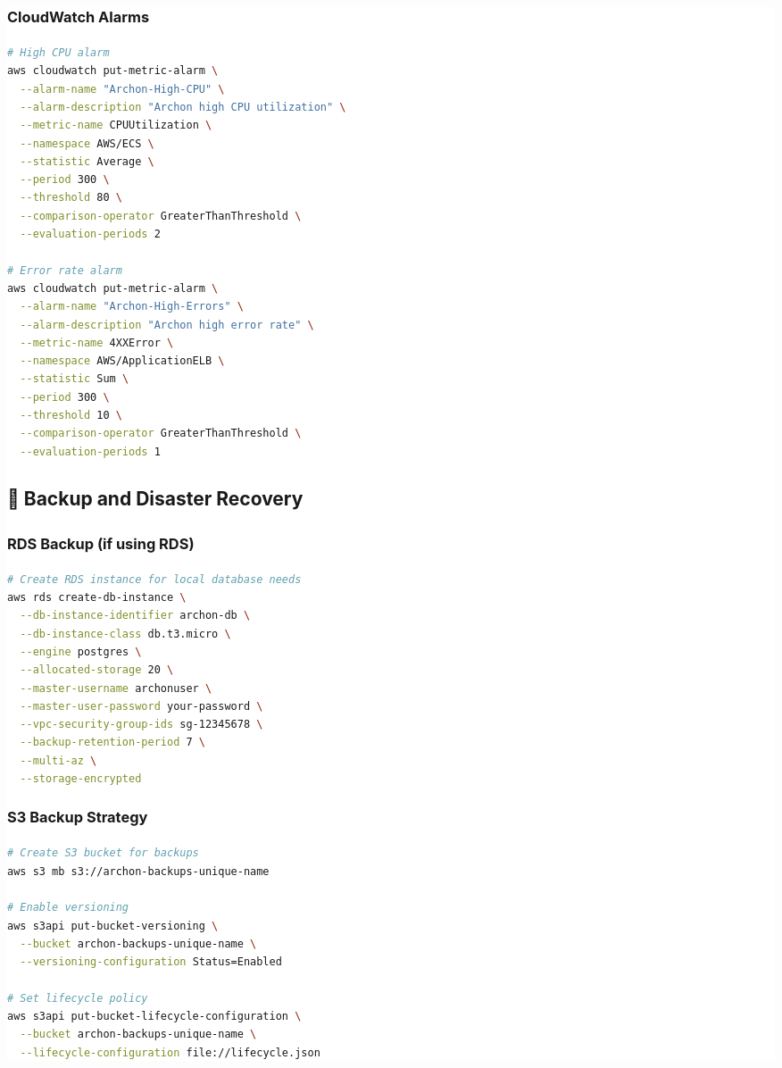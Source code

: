 ### CloudWatch Alarms

```bash
# High CPU alarm
aws cloudwatch put-metric-alarm \
  --alarm-name "Archon-High-CPU" \
  --alarm-description "Archon high CPU utilization" \
  --metric-name CPUUtilization \
  --namespace AWS/ECS \
  --statistic Average \
  --period 300 \
  --threshold 80 \
  --comparison-operator GreaterThanThreshold \
  --evaluation-periods 2

# Error rate alarm
aws cloudwatch put-metric-alarm \
  --alarm-name "Archon-High-Errors" \
  --alarm-description "Archon high error rate" \
  --metric-name 4XXError \
  --namespace AWS/ApplicationELB \
  --statistic Sum \
  --period 300 \
  --threshold 10 \
  --comparison-operator GreaterThanThreshold \
  --evaluation-periods 1
```

## 💾 Backup and Disaster Recovery

### RDS Backup (if using RDS)

```bash
# Create RDS instance for local database needs
aws rds create-db-instance \
  --db-instance-identifier archon-db \
  --db-instance-class db.t3.micro \
  --engine postgres \
  --allocated-storage 20 \
  --master-username archonuser \
  --master-user-password your-password \
  --vpc-security-group-ids sg-12345678 \
  --backup-retention-period 7 \
  --multi-az \
  --storage-encrypted
```

### S3 Backup Strategy

```bash
# Create S3 bucket for backups
aws s3 mb s3://archon-backups-unique-name

# Enable versioning
aws s3api put-bucket-versioning \
  --bucket archon-backups-unique-name \
  --versioning-configuration Status=Enabled

# Set lifecycle policy
aws s3api put-bucket-lifecycle-configuration \
  --bucket archon-backups-unique-name \
  --lifecycle-configuration file://lifecycle.json
```
